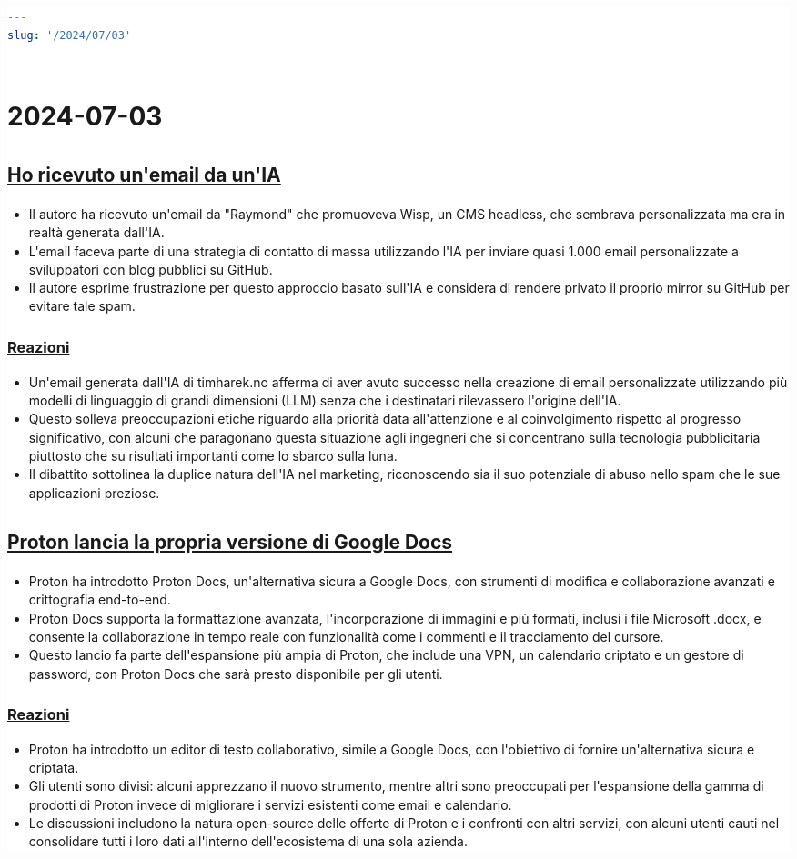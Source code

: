 ```yaml
---
slug: '/2024/07/03'
---
```


# 2024-07-03

## [Ho ricevuto un'email da un'IA](https://timharek.no/blog/i-received-an-ai-email)

- Il autore ha ricevuto un'email da "Raymond" che promuoveva Wisp, un CMS headless, che sembrava personalizzata ma era in realtà generata dall'IA.
- L'email faceva parte di una strategia di contatto di massa utilizzando l'IA per inviare quasi 1.000 email personalizzate a sviluppatori con blog pubblici su GitHub.
- Il autore esprime frustrazione per questo approccio basato sull'IA e considera di rendere privato il proprio mirror su GitHub per evitare tale spam.

### [Reazioni](https://news.ycombinator.com/item?id=40862865)

- Un'email generata dall'IA di timharek.no afferma di aver avuto successo nella creazione di email personalizzate utilizzando più modelli di linguaggio di grandi dimensioni (LLM) senza che i destinatari rilevassero l'origine dell'IA.
- Questo solleva preoccupazioni etiche riguardo alla priorità data all'attenzione e al coinvolgimento rispetto al progresso significativo, con alcuni che paragonano questa situazione agli ingegneri che si concentrano sulla tecnologia pubblicitaria piuttosto che su risultati importanti come lo sbarco sulla luna.
- Il dibattito sottolinea la duplice natura dell'IA nel marketing, riconoscendo sia il suo potenziale di abuso nello spam che le sue applicazioni preziose.

## [Proton lancia la propria versione di Google Docs](https://www.engadget.com/proton-launches-its-own-version-of-google-docs-100044471.html)

- Proton ha introdotto Proton Docs, un'alternativa sicura a Google Docs, con strumenti di modifica e collaborazione avanzati e crittografia end-to-end.
- Proton Docs supporta la formattazione avanzata, l'incorporazione di immagini e più formati, inclusi i file Microsoft .docx, e consente la collaborazione in tempo reale con funzionalità come i commenti e il tracciamento del cursore.
- Questo lancio fa parte dell'espansione più ampia di Proton, che include una VPN, un calendario criptato e un gestore di password, con Proton Docs che sarà presto disponibile per gli utenti.

### [Reazioni](https://news.ycombinator.com/item?id=40864914)

- Proton ha introdotto un editor di testo collaborativo, simile a Google Docs, con l'obiettivo di fornire un'alternativa sicura e criptata.
- Gli utenti sono divisi: alcuni apprezzano il nuovo strumento, mentre altri sono preoccupati per l'espansione della gamma di prodotti di Proton invece di migliorare i servizi esistenti come email e calendario.
- Le discussioni includono la natura open-source delle offerte di Proton e i confronti con altri servizi, con alcuni utenti cauti nel consolidare tutti i loro dati all'interno dell'ecosistema di una sola azienda.
